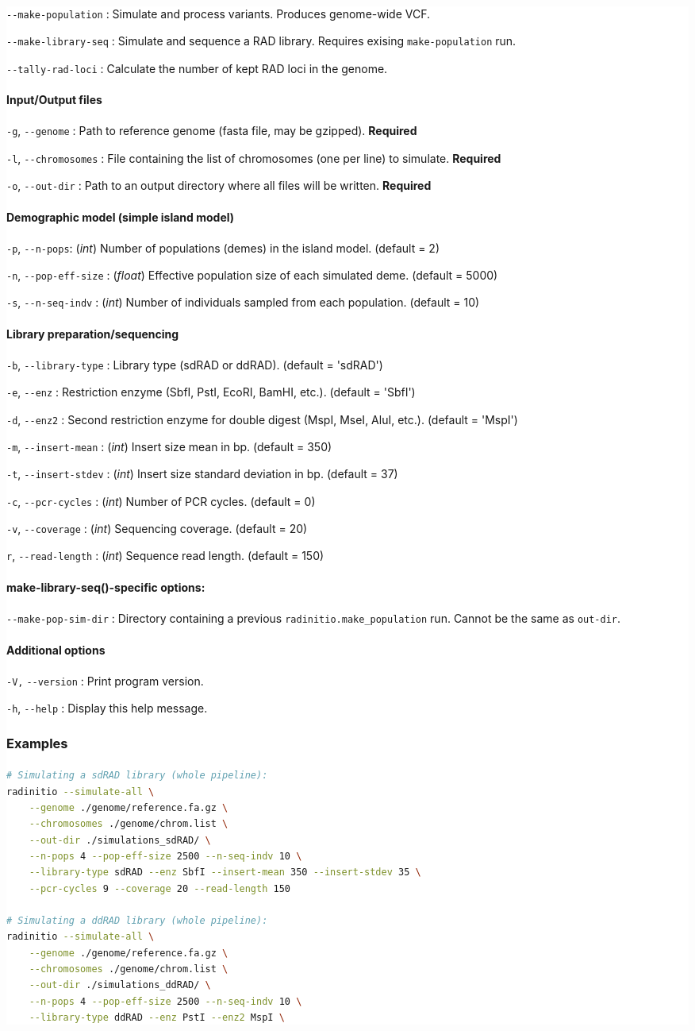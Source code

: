 `--make-population` : Simulate and process variants. Produces genome-wide VCF.

`--make-library-seq` : Simulate and sequence a RAD library. Requires exising `make-population` run.

`--tally-rad-loci` : Calculate the number of kept RAD loci in the genome.

#### Input/Output files

`-g`, `--genome` : Path to reference genome (fasta file, may be gzipped). **Required**

`-l`, `--chromosomes` : File containing the list of chromosomes (one per line) to simulate. **Required**

`-o`, `--out-dir` : Path to an output directory where all files will be written. **Required**

#### Demographic model (simple island model)

`-p`, `--n-pops`: (*int*) Number of populations (demes) in the island model. (default = 2)

`-n`, `--pop-eff-size` : (*float*) Effective population size of each simulated deme. (default = 5000)

`-s`, `--n-seq-indv` : (*int*) Number of individuals sampled from each population. (default = 10)

#### Library preparation/sequencing

`-b`, `--library-type` : Library type (sdRAD or ddRAD). (default = 'sdRAD')

`-e`, `--enz` : Restriction enzyme (SbfI, PstI, EcoRI, BamHI, etc.). (default = 'SbfI')

`-d`, `--enz2` : Second restriction enzyme for double digest (MspI, MseI, AluI, etc.). (default = 'MspI')

`-m`, `--insert-mean` : (*int*) Insert size mean in bp. (default = 350)

`-t`, `--insert-stdev` : (*int*) Insert size standard deviation in bp. (default = 37)

`-c`, `--pcr-cycles` : (*int*) Number of PCR cycles. (default = 0)

`-v`, `--coverage` : (*int*) Sequencing coverage. (default = 20)

`r`, `--read-length` : (*int*) Sequence read length. (default = 150)

#### make-library-seq()-specific options:

`--make-pop-sim-dir` : Directory containing a previous `radinitio.make_population` run. Cannot be the same as `out-dir`.

#### Additional options

`-V,` `--version` : Print program version.

`-h`, `--help` : Display this help message.

### Examples

```sh
# Simulating a sdRAD library (whole pipeline):
radinitio --simulate-all \
    --genome ./genome/reference.fa.gz \
    --chromosomes ./genome/chrom.list \
    --out-dir ./simulations_sdRAD/ \
    --n-pops 4 --pop-eff-size 2500 --n-seq-indv 10 \
    --library-type sdRAD --enz SbfI --insert-mean 350 --insert-stdev 35 \
    --pcr-cycles 9 --coverage 20 --read-length 150

# Simulating a ddRAD library (whole pipeline):
radinitio --simulate-all \
    --genome ./genome/reference.fa.gz \
    --chromosomes ./genome/chrom.list \
    --out-dir ./simulations_ddRAD/ \
    --n-pops 4 --pop-eff-size 2500 --n-seq-indv 10 \
    --library-type ddRAD --enz PstI --enz2 MspI \
```